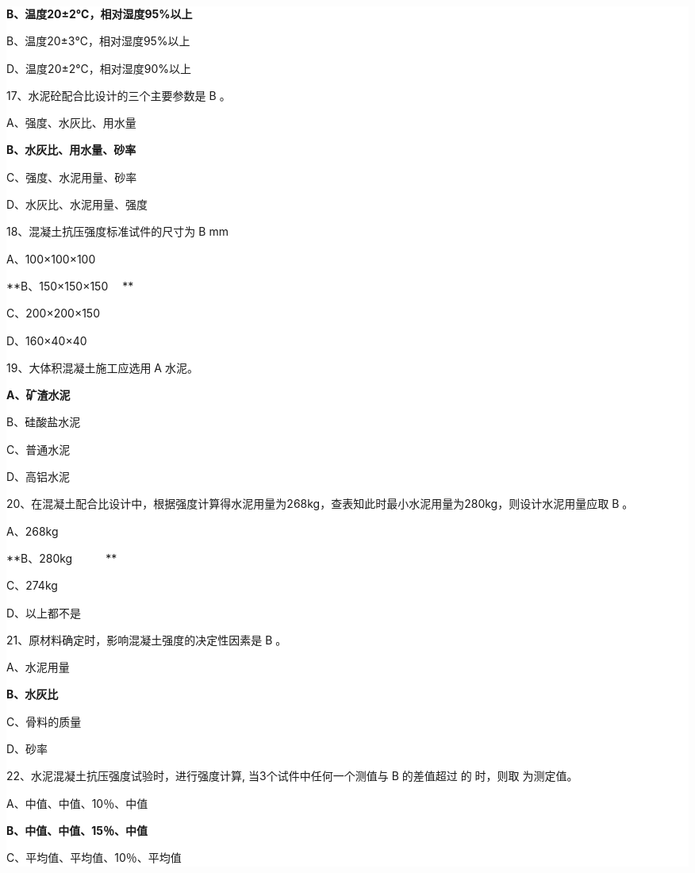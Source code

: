 **B、温度20±2℃，相对湿度95%以上**

B、温度20±3℃，相对湿度95%以上

D、温度20±2℃，相对湿度90%以上

17、水泥砼配合比设计的三个主要参数是 B 。

A、强度、水灰比、用水量

**B、水灰比、用水量、砂率**

C、强度、水泥用量、砂率

D、水灰比、水泥用量、强度

18、混凝土抗压强度标准试件的尺寸为 B mm

A、100×100×100　

**B、150×150×150 　**

C、200×200×150

D、160×40×40

19、大体积混凝土施工应选用 A 水泥。

**A、矿渣水泥**

B、硅酸盐水泥

C、普通水泥

D、高铝水泥

20、在混凝土配合比设计中，根据强度计算得水泥用量为268kg，查表知此时最小水泥用量为280kg，则设计水泥用量应取
B 。

A、268kg　　 　

**B、280kg　　　**

C、274kg　 　　　

D、以上都不是

21、原材料确定时，影响混凝土强度的决定性因素是 B 。

A、水泥用量

**B、水灰比**

C、骨料的质量

D、砂率

22、水泥混凝土抗压强度试验时，进行强度计算, 当3个试件中任何一个测值与 B
的差值超过 的 时，则取 为测定值。

A、中值、中值、10％、中值

**B、中值、中值、15％、中值**

C、平均值、平均值、10％、平均值
